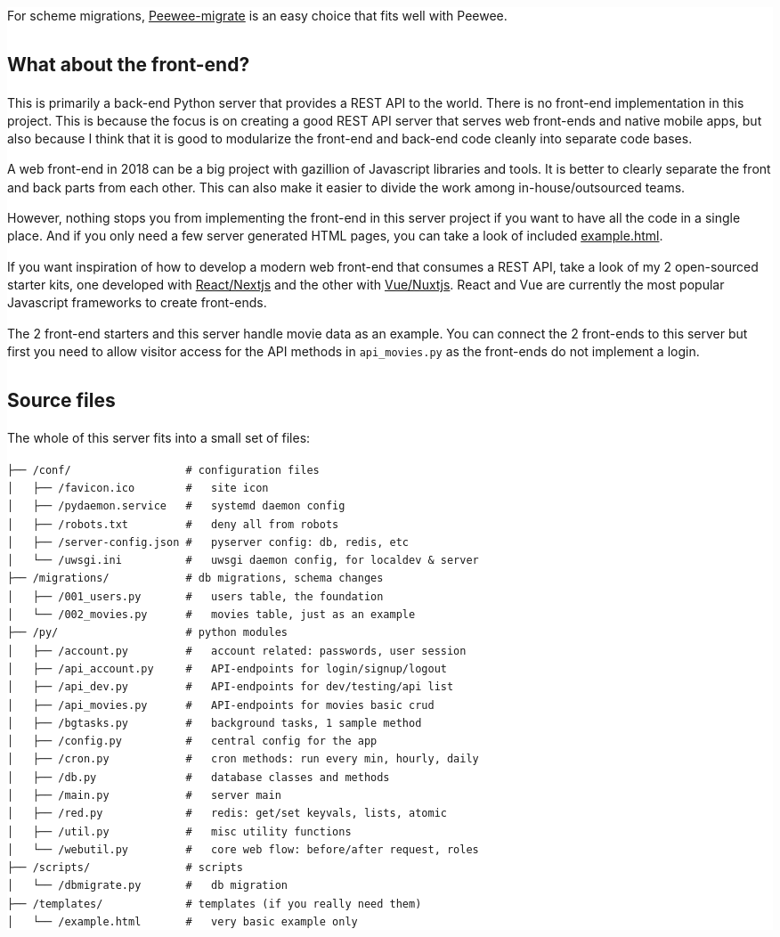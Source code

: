   For scheme migrations,
  [Peewee-migrate](https://github.com/klen/peewee_migrate) is an easy choice
  that fits well with Peewee.


What about the front-end?
-------------------------

This is primarily a back-end Python server that provides a REST API to the
world. There is no front-end implementation in this project. This is because
the focus is on creating a good REST API server that serves web front-ends and
native mobile apps, but also because I think that it is good to modularize the
front-end and back-end code cleanly into separate code bases.

A web front-end in 2018 can be a big project with gazillion of Javascript
libraries and tools. It is better to clearly separate the front and back parts
from each other.  This can also make it easier to divide the work among
in-house/outsourced teams.

However, nothing stops you from implementing the front-end in this server
project if you want to have all the code in a single place. And if you only
need a few server generated HTML pages, you can take a look of included
[example.html](templates/example.html).

If you want inspiration of how to develop a modern web front-end that consumes
a REST API, take a look of my 2 open-sourced starter kits, one developed with
[React/Nextjs](https://github.com/tomimick/tm-nextjs-starter) and the other
with [Vue/Nuxtjs](https://github.com/tomimick/tm-nuxtjs-starter).  React and
Vue are currently the most popular Javascript frameworks to create front-ends.

The 2 front-end starters and this server handle movie data as an example. You
can connect the 2 front-ends to this server but first you need to allow
visitor access for the API methods in `api_movies.py` as the front-ends do not
implement a login.


Source files
------------

The whole of this server fits into a small set of files:

```
├── /conf/                  # configuration files
│   ├── /favicon.ico        #   site icon
│   ├── /pydaemon.service   #   systemd daemon config
│   ├── /robots.txt         #   deny all from robots
│   ├── /server-config.json #   pyserver config: db, redis, etc
│   └── /uwsgi.ini          #   uwsgi daemon config, for localdev & server
├── /migrations/            # db migrations, schema changes
│   ├── /001_users.py       #   users table, the foundation
│   └── /002_movies.py      #   movies table, just as an example
├── /py/                    # python modules
│   ├── /account.py         #   account related: passwords, user session
│   ├── /api_account.py     #   API-endpoints for login/signup/logout
│   ├── /api_dev.py         #   API-endpoints for dev/testing/api list
│   ├── /api_movies.py      #   API-endpoints for movies basic crud
│   ├── /bgtasks.py         #   background tasks, 1 sample method
│   ├── /config.py          #   central config for the app
│   ├── /cron.py            #   cron methods: run every min, hourly, daily
│   ├── /db.py              #   database classes and methods
│   ├── /main.py            #   server main
│   ├── /red.py             #   redis: get/set keyvals, lists, atomic
│   ├── /util.py            #   misc utility functions
│   └── /webutil.py         #   core web flow: before/after request, roles
├── /scripts/               # scripts
│   └── /dbmigrate.py       #   db migration
├── /templates/             # templates (if you really need them)
│   └── /example.html       #   very basic example only
```